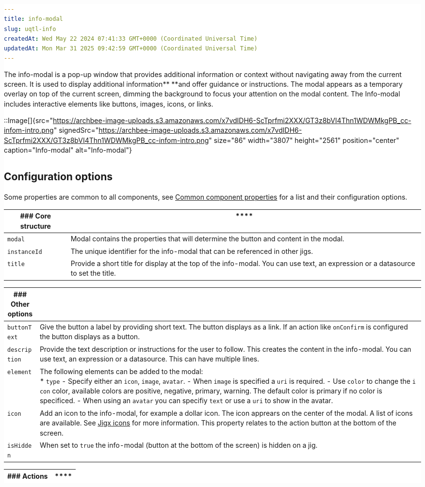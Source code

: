 ```yaml
---
title: info-modal
slug: uqtl-info
createdAt: Wed May 22 2024 07:41:33 GMT+0000 (Coordinated Universal Time)
updatedAt: Mon Mar 31 2025 09:42:59 GMT+0000 (Coordinated Universal Time)
---
```


The info-modal is a pop-up window that provides additional information or context without navigating away from the current screen. It is used to display additional information** **and offer guidance or instructions. The modal appears as a temporary overlay on top of the current screen, dimming the background to focus your attention on the modal content. The Info-modal includes interactive elements like buttons, images, icons, or links.&#x20;

::Image[]{src="https://archbee-image-uploads.s3.amazonaws.com/x7vdIDH6-ScTprfmi2XXX/GT3z8bVI4Thn1WDWMkgPB_cc-infom-intro.png" signedSrc="https://archbee-image-uploads.s3.amazonaws.com/x7vdIDH6-ScTprfmi2XXX/GT3z8bVI4Thn1WDWMkgPB_cc-infom-intro.png" size="86" width="3807" height="2561" position="center" caption="Info-modal" alt="Info-modal"}

## Configuration options

Some properties are common to all components, see [Common component properties](docId\:LLnTD-rxe8FmH7WpC5cZb) for a list and their configuration options.

| ### Core structure | ****                                                                                                                              |
| ------------------ | --------------------------------------------------------------------------------------------------------------------------------- |
| `modal`            | Modal contains the properties that will determine the button and content in the modal.                                            |
| `instanceId`       | The unique identifier for the info-modal that can be referenced in other jigs.                                                    |
| `title`            | Provide a short title for display at the top of the info-modal. You can use text, an expression or a datasource to set the title. |

| ### Other options |                                                                                                                                                                                                                                                                                                                                                                                                                                   |
| ----------------- | --------------------------------------------------------------------------------------------------------------------------------------------------------------------------------------------------------------------------------------------------------------------------------------------------------------------------------------------------------------------------------------------------------------------------------- |
| `buttonText`      | Give the button a label by providing short text. The button displays as a link. If an action like `onConfirm` is configured the button displays as a button.                                                                                                                                                                                                                                                                      |
| `description`     | Provide the text description or instructions for the user to follow. This creates the content in the info-modal. You can use text, an expression or a datasource. This can have multiple lines.                                                                                                                                                                                                                                   |
| `element`         | The following elements can be added to the modal: <br />* `type` - Specify either an `icon`, `image`, `avatar`. &#xA;- When `image` is specified a `uri` is required.&#xA;- Use `color` to change the `icon` color, available colors are positive, negative, primary, warning. The default color is primary if no color is specificed.&#xA;- When using an `avatar` you can specifiy `text` or use a `uri` to show in the avatar. |
| `icon`            | Add an icon to the info-modal, for example a dollar icon. The icon apprears on the center of the modal.  A list of icons are available. See [Jigx icons]() for more information. This property relates to the action button at the bottom of the screen.                                                                                                                                                                          |
| `isHidden`        | When set to `true` the info-modal (button at the bottom of the screen) is hidden on a jig.                                                                                                                                                                                                                                                                                                                                        |

| ### Actions   | ****                                                                                                                                                                                                                                                                                                                                                                            |
| ------------- | ------------------------------------------------------------------------------------------------------------------------------------------------------------------------------------------------------------------------------------------------------------------------------------------------------------------------------------------------------------------------------- |